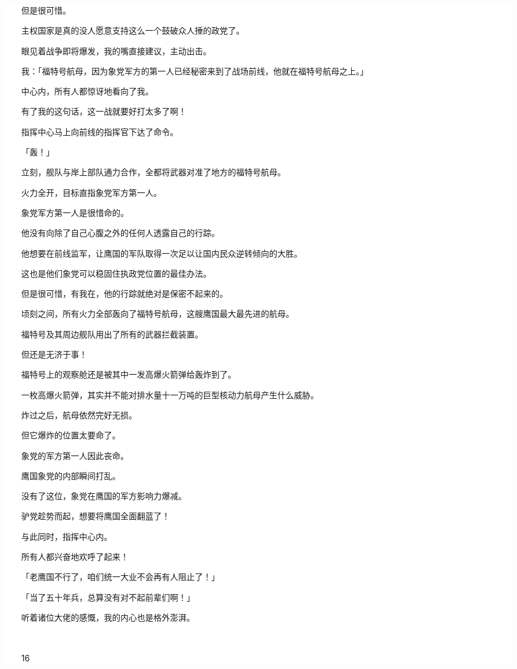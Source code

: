 &emsp;&emsp;但是很可惜。  
  
&emsp;&emsp;主权国家是真的没人愿意支持这么一个鼓破众人捶的政党了。  
  
&emsp;&emsp;眼见着战争即将爆发，我的嘴直接建议，主动出击。  
  
&emsp;&emsp;我：「福特号航母，因为象党军方的第一人已经秘密来到了战场前线，他就在福特号航母之上。」  
  
&emsp;&emsp;中心内，所有人都惊讶地看向了我。  
  
&emsp;&emsp;有了我的这句话，这一战就要好打太多了啊！  
  
&emsp;&emsp;指挥中心马上向前线的指挥官下达了命令。  
  
&emsp;&emsp;「轰！」  
  
&emsp;&emsp;立刻，舰队与岸上部队通力合作，全都将武器对准了地方的福特号航母。  
  
&emsp;&emsp;火力全开，目标直指象党军方第一人。  
  
&emsp;&emsp;象党军方第一人是很惜命的。  
  
&emsp;&emsp;他没有向除了自己心腹之外的任何人透露自己的行踪。  
  
&emsp;&emsp;他想要在前线监军，让鹰国的军队取得一次足以让国内民众逆转倾向的大胜。  
  
&emsp;&emsp;这也是他们象党可以稳固住执政党位置的最佳办法。  
  
&emsp;&emsp;但是很可惜，有我在，他的行踪就绝对是保密不起来的。  
  
&emsp;&emsp;顷刻之间，所有火力全部轰向了福特号航母，这艘鹰国最大最先进的航母。  
  
&emsp;&emsp;福特号及其周边舰队用出了所有的武器拦截装置。  
  
&emsp;&emsp;但还是无济于事！  
  
&emsp;&emsp;福特号上的观察舱还是被其中一发高爆火箭弹给轰炸到了。  
  
&emsp;&emsp;一枚高爆火箭弹，其实并不能对排水量十一万吨的巨型核动力航母产生什么威胁。  
  
&emsp;&emsp;炸过之后，航母依然完好无损。  
  
&emsp;&emsp;但它爆炸的位置太要命了。  
  
&emsp;&emsp;象党的军方第一人因此丧命。  
  
&emsp;&emsp;鹰国象党的内部瞬间打乱。  
  
&emsp;&emsp;没有了这位，象党在鹰国的军方影响力爆减。  
  
&emsp;&emsp;驴党趁势而起，想要将鹰国全面翻蓝了！  
  
&emsp;&emsp;与此同时，指挥中心内。  
  
&emsp;&emsp;所有人都兴奋地欢呼了起来！  
  
&emsp;&emsp;「老鹰国不行了，咱们统一大业不会再有人阻止了！」  
  
&emsp;&emsp;「当了五十年兵，总算没有对不起前辈们啊！」  
  
&emsp;&emsp;听着诸位大佬的感慨，我的内心也是格外澎湃。  
  
&emsp;&emsp;   
  
&emsp;&emsp;16  
  